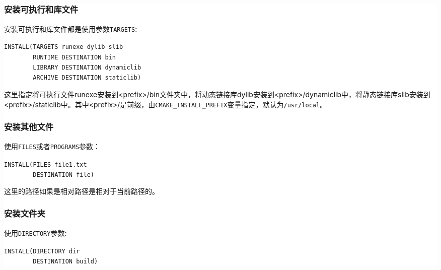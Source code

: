 ### 安装可执行和库文件
安装可执行和库文件都是使用参数`TARGETS`:

```makefile
INSTALL(TARGETS runexe dylib slib
		RUNTIME DESTINATION bin
		LIBRARY DESTINATION dynamiclib
		ARCHIVE DESTINATION staticlib)
```

这里指定将可执行文件runexe安装到\<prefix\>/bin文件夹中，将动态链接库dylib安装到\<prefix\>/dynamiclib中，将静态链接库slib安装到\<prefix\>/staticlib中。其中\<prefix\>/是前缀，由`CMAKE_INSTALL_PREFIX`变量指定，默认为`/usr/local`。

### 安装其他文件
使用`FILES`或者`PROGRAMS`参数：

```makefile
INSTALL(FILES file1.txt 
		DESTINATION file)
```

这里的路径如果是相对路径是相对于当前路径的。

### 安装文件夹
使用`DIRECTORY`参数:

```makefile
INSTALL(DIRECTORY dir 
		DESTINATION build)
```